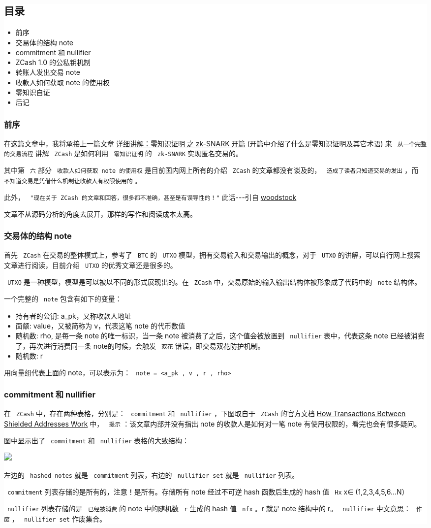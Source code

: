 ## 目录 ##

* 前序
* 交易体的结构 note
* commitment 和 nullifier
* ZCash 1.0 的公私钥机制
* 转账人发出交易 note
* 收款人如何获取 note 的使用权
* 零知识自证
* 后记

### 前序 ###

在这篇文章中，我将承接上一篇文章 [详细讲解：零知识证明 之 zk-SNARK 开篇]( https://juejin.im/post/5ce02116e51d4510744c23d6 ) (开篇中介绍了什么是零知识证明及其它术语) 来 ` 从一个完整的交易流程` 讲解 ` ZCash` 是如何利用 ` 零知识证明` 的 ` zk-SNARK` 实现匿名交易的。

其中第 ` 六` 部分 ` 收款人如何获取 note 的使用权` 是目前国内网上所有的介绍 ` ZCash` 的文章都没有谈及的， ` 造成了读者只知道交易的发出` ，而 ` 不知道交易是凭借什么机制让收款人有权限使用的` 。

此外， ` "现在关于 ZCash 的文章和回答，很多都不准确，甚至是有误导性的！"` 此话---引自 [woodstock]( https://link.juejin.im?target=https%3A%2F%2Fwww.zhihu.com%2Fpeople%2Fkunxian%2Fpins )

文章不从源码分析的角度去展开，那样的写作和阅读成本太高。

### 交易体的结构 note ###

首先 ` ZCash` 在交易的整体模式上，参考了 ` BTC` 的 ` UTXO` 模型，拥有交易输入和交易输出的概念，对于 ` UTXO` 的讲解，可以自行网上搜索文章进行阅读，目前介绍 ` UTXO` 的优秀文章还是很多的。

` UTXO` 是一种模型，模型是可以被以不同的形式展现出的。在 ` ZCash` 中，交易原始的输入输出结构体被形象成了代码中的 ` note` 结构体。

一个完整的 ` note` 包含有如下的变量：

* 持有者的公钥: a_pk，又称收款人地址
* 面额: value，又被简称为 v，代表这笔 note 的代币数值
* 随机数: rho, 是每一条 note 的唯一标识，当一条 note 被消费了之后，这个值会被放置到 ` nullifier` 表中，代表这条 note 已经被消费了，再次进行消费同一条 note的时候，会触发 ` 双花` 错误，即交易双花防护机制。
* 随机数: r

用向量组代表上面的 note，可以表示为： ` note = <a_pk , v , r , rho>`

### commitment 和 nullifier ###

在 ` ZCash` 中，存在两种表格，分别是： ` commitment` 和 ` nullifier` ，下图取自于 ` ZCash` 的官方文档 [How Transactions Between Shielded Addresses Work]( https://link.juejin.im?target=https%3A%2F%2Fz.cash%2Fblog%2Fzcash-private-transactions%2F ) 中， ` 提示` ：该文章内部并没有指出 note 的收款人是如何对一笔 note 有使用权限的，看完也会有很多疑问。

图中显示出了 ` commitment` 和 ` nullifier` 表格的大致结构：

![](https://user-gold-cdn.xitu.io/2019/5/23/16ae2c20ac9746f0?imageView2/0/w/1280/h/960/ignore-error/1)

左边的 ` hashed notes` 就是 ` commitment` 列表，右边的 ` nullifier set` 就是 ` nullifier` 列表。

` commitment` 列表存储的是所有的，注意！是所有。存储所有 note 经过不可逆 hash 函数后生成的 hash 值 ` Hx` x∈ (1,2,3,4,5,6...N）

` nullifier` 列表存储的是 ` 已经被消费` 的 note 中的随机数 ` r` 生成的 hash 值 ` nfx` 。r 就是 note 结构中的 r。 ` nullifier` 中文意思： ` 作废` ， ` nullifier set` 作废集合。
